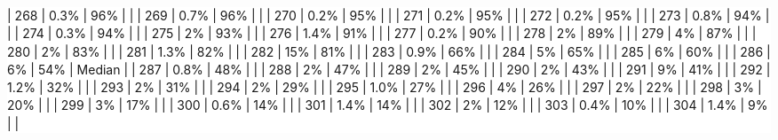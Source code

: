 | 268 | 0.3% | 96% |  |
| 269 | 0.7% | 96% |  |
| 270 | 0.2% | 95% |  |
| 271 | 0.2% | 95% |  |
| 272 | 0.2% | 95% |  |
| 273 | 0.8% | 94% |  |
| 274 | 0.3% | 94% |  |
| 275 | 2% | 93% |  |
| 276 | 1.4% | 91% |  |
| 277 | 0.2% | 90% |  |
| 278 | 2% | 89% |  |
| 279 | 4% | 87% |  |
| 280 | 2% | 83% |  |
| 281 | 1.3% | 82% |  |
| 282 | 15% | 81% |  |
| 283 | 0.9% | 66% |  |
| 284 | 5% | 65% |  |
| 285 | 6% | 60% |  |
| 286 | 6% | 54% | Median |
| 287 | 0.8% | 48% |  |
| 288 | 2% | 47% |  |
| 289 | 2% | 45% |  |
| 290 | 2% | 43% |  |
| 291 | 9% | 41% |  |
| 292 | 1.2% | 32% |  |
| 293 | 2% | 31% |  |
| 294 | 2% | 29% |  |
| 295 | 1.0% | 27% |  |
| 296 | 4% | 26% |  |
| 297 | 2% | 22% |  |
| 298 | 3% | 20% |  |
| 299 | 3% | 17% |  |
| 300 | 0.6% | 14% |  |
| 301 | 1.4% | 14% |  |
| 302 | 2% | 12% |  |
| 303 | 0.4% | 10% |  |
| 304 | 1.4% | 9% |  |